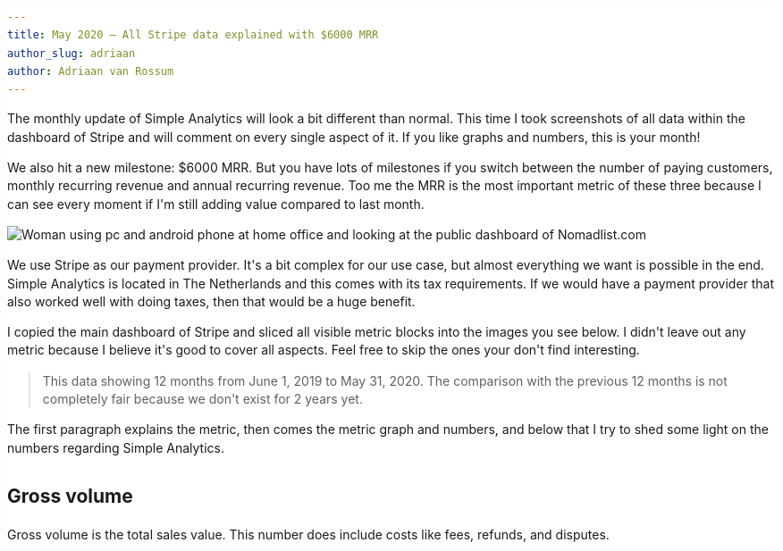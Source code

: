 ```yaml
---
title: May 2020 – All Stripe data explained with $6000 MRR
author_slug: adriaan
author: Adriaan van Rossum
---
```


The monthly update of Simple Analytics will look a bit different than normal. This time I took screenshots of all data within the dashboard of Stripe and will comment on every single aspect of it. If you like graphs and numbers, this is your month!

We also hit a new milestone: \$6000 MRR. But you have lots of milestones if you switch between the number of paying customers, monthly recurring revenue and annual recurring revenue. Too me the MRR is the most important metric of these three because I can see every moment if I'm still adding value compared to last month.

<img class="border" loading="lazy" style="margin-top: 0;" src="/images/2020-05/woman-using-pc-and-android-phone-at-home-office.png" alt="Woman using pc and android phone at home office and looking at the public dashboard of Nomadlist.com">

We use Stripe as our payment provider. It's a bit complex for our use case, but almost everything we want is possible in the end. Simple Analytics is located in The Netherlands and this comes with its tax requirements. If we would have a payment provider that also worked well with doing taxes, then that would be a huge benefit.

I copied the main dashboard of Stripe and sliced all visible metric blocks into the images you see below. I didn't leave out any metric because I believe it's good to cover all aspects. Feel free to skip the ones your don't find interesting.

> This data showing 12 months from June 1, 2019 to May 31, 2020. The comparison with the previous 12 months is not completely fair because we don't exist for 2 years yet.

The first paragraph explains the metric, then comes the metric graph and numbers, and below that I try to shed some light on the numbers regarding Simple Analytics.

## Gross volume

Gross volume is the total sales value. This number does include costs like fees, refunds, and disputes.
